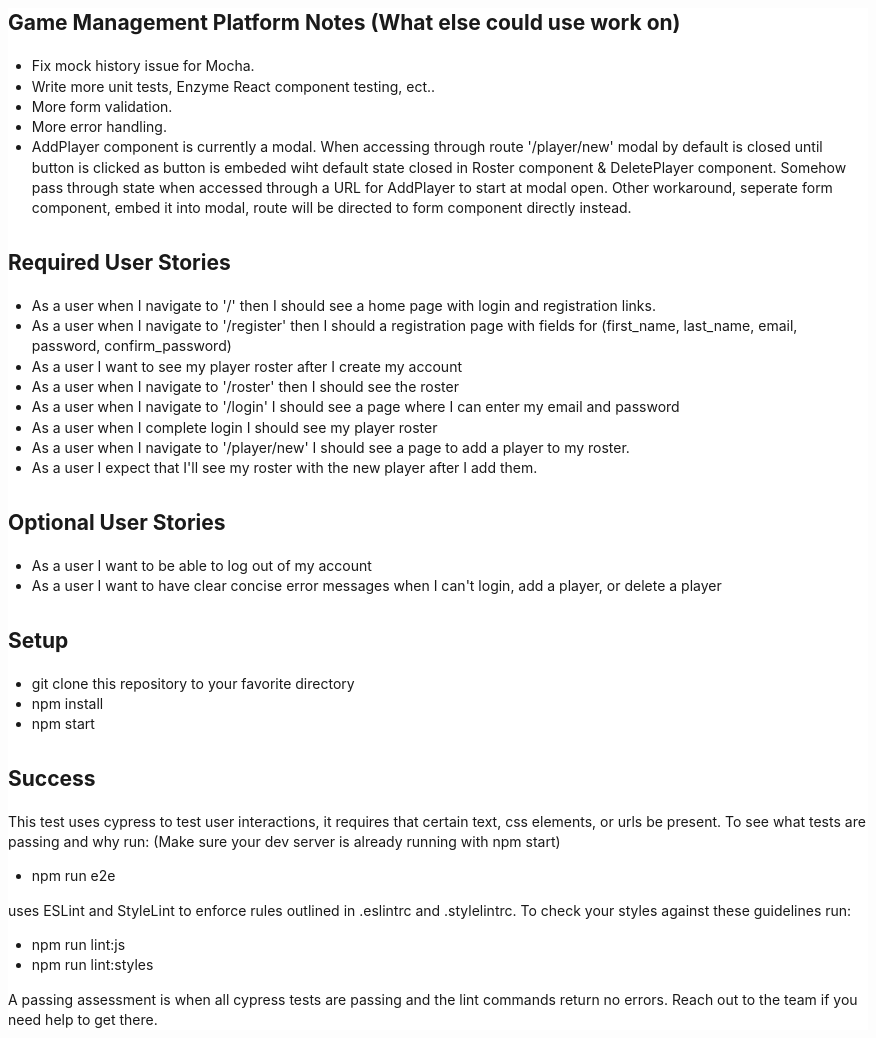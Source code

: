 ## Game Management Platform Notes (What else could use work on)
- Fix mock history issue for Mocha.
- Write more unit tests, Enzyme React component testing, ect..
- More form validation.
- More error handling.
- AddPlayer component is currently a modal. When accessing through route '/player/new' modal by default is closed until button is clicked as button is embeded wiht default state closed in Roster component & DeletePlayer component. Somehow pass through state when accessed through a URL for AddPlayer to start at modal open. Other workaround, seperate form component, embed it into modal, route will be directed to form component directly instead. 


## Required User Stories
- As a user when I navigate to '/' then I should see a home page with login and registration links.
- As a user when I navigate to '/register' then I should a registration page with fields for (first_name, last_name, email, password, confirm_password)
- As a user I want to see my player roster after I create my account
- As a user when I navigate to '/roster' then I should see the roster
- As a user when I navigate to '/login' I should see a page where I can enter my email and password
- As a user when I complete login I should see my player roster
- As a user when I navigate to '/player/new' I should see a page to add a player to my roster.
- As a user I expect that I'll see my roster with the new player after I add them.

## Optional User Stories
- As a user I want to be able to log out of my account
- As a user I want to have clear concise error messages when I can't login, add a player, or delete a player

## Setup
- git clone this repository to your favorite directory
- npm install
- npm start

## Success
This test uses cypress to test user interactions, it requires that certain text, css elements, or urls be present.
To see what tests are passing and why run: (Make sure your dev server is already running with npm start)
- npm run e2e

uses ESLint and StyleLint to enforce rules outlined in .eslintrc and .stylelintrc. To check your styles against these guidelines run:
- npm run lint:js
- npm run lint:styles

A passing assessment is when all cypress tests are passing and the lint commands return no errors. Reach out to the team if you need help to get there.
